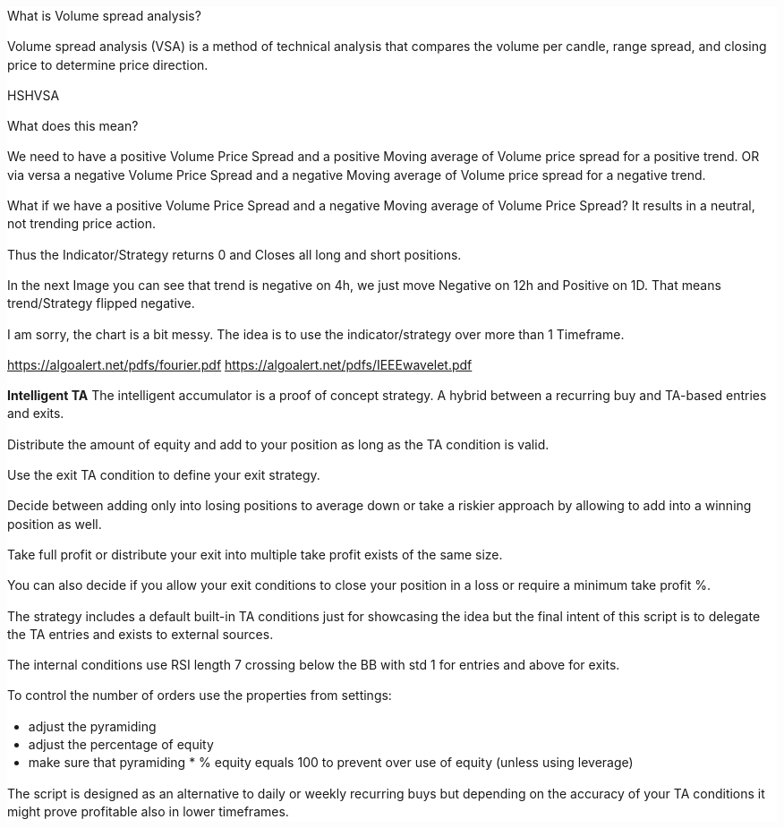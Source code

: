 
What is Volume spread analysis?

Volume spread analysis (VSA) is a method of technical analysis that compares the volume per candle, range spread, and closing price to determine price direction.

HSHVSA

What does this mean?

We need to have a positive Volume Price Spread and a positive Moving average of Volume price spread for a positive trend. OR via versa a negative Volume Price Spread and a negative Moving average of Volume price spread for a negative trend.

What if we have a positive Volume Price Spread and a negative Moving average of Volume Price Spread?
It results in a neutral, not trending price action.

Thus the Indicator/Strategy returns 0 and Closes all long and short positions.

In the next Image you can see that trend is negative on 4h, we just move Negative on 12h and Positive on 1D. That means trend/Strategy flipped negative.

I am sorry, the chart is a bit messy. The idea is to use the indicator/strategy over more than 1 Timeframe.

https://algoalert.net/pdfs/fourier.pdf
https://algoalert.net/pdfs/IEEEwavelet.pdf


**Intelligent TA**
The intelligent accumulator is a proof of concept strategy. A hybrid between a recurring buy and TA-based entries and exits.

Distribute the amount of equity and add to your position as long as the TA condition is valid.

Use the exit TA condition to define your exit strategy.

Decide between adding only into losing positions to average down or take a riskier approach by allowing to add into a winning position as well.

Take full profit or distribute your exit into multiple take profit exists of the same size.

You can also decide if you allow your exit conditions to close your position in a loss or require a minimum take profit %.

The strategy includes a default built-in TA conditions just for showcasing the idea but the final intent of this script is to delegate the TA entries and exists to external sources.

The internal conditions use RSI length 7 crossing below the BB with std 1 for entries and above for exits.

To control the number of orders use the properties from settings:
- adjust the pyramiding
- adjust the percentage of equity
- make sure that pyramiding * % equity equals 100 to prevent over use of equity (unless using leverage)

The script is designed as an alternative to daily or weekly recurring buys but depending on the accuracy of your TA conditions it might prove profitable also in lower timeframes.
